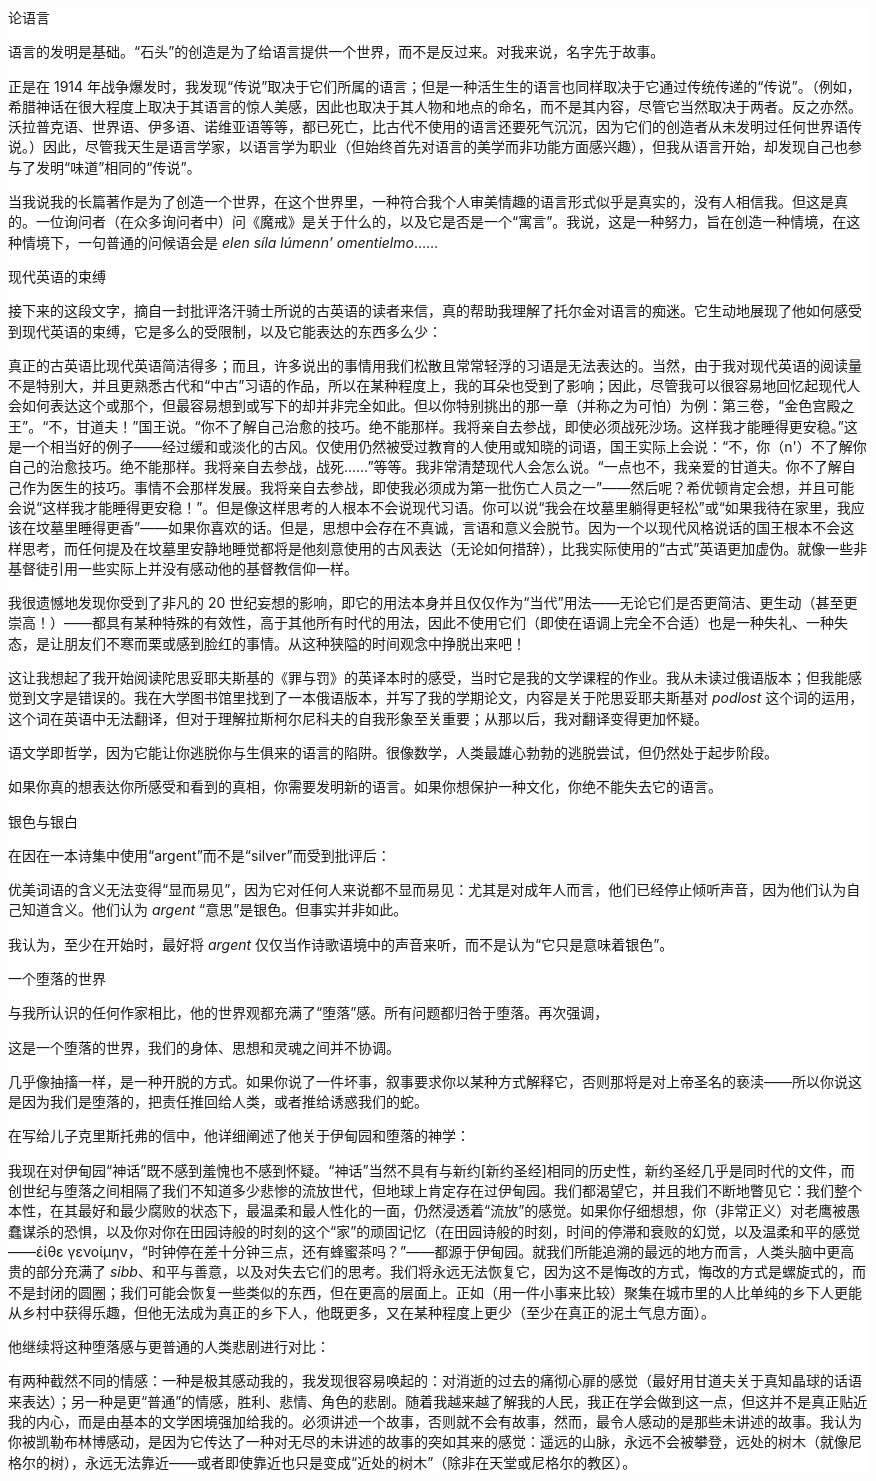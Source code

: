 论语言

语言的发明是基础。“石头”的创造是为了给语言提供一个世界，而不是反过来。对我来说，名字先于故事。

正是在 1914 年战争爆发时，我发现“传说”取决于它们所属的语言；但是一种活生生的语言也同样取决于它通过传统传递的“传说”。（例如，希腊神话在很大程度上取决于其语言的惊人美感，因此也取决于其人物和地点的命名，而不是其内容，尽管它当然取决于两者。反之亦然。沃拉普克语、世界语、伊多语、诺维亚语等等，都已死亡，比古代不使用的语言还要死气沉沉，因为它们的创造者从未发明过任何世界语传说。）因此，尽管我天生是语言学家，以语言学为职业（但始终首先对语言的美学而非功能方面感兴趣），但我从语言开始，却发现自己也参与了发明“味道”相同的“传说”。

当我说我的长篇著作是为了创造一个世界，在这个世界里，一种符合我个人审美情趣的语言形式似乎是真实的，没有人相信我。但这是真的。一位询问者（在众多询问者中）问《魔戒》是关于什么的，以及它是否是一个“寓言”。我说，这是一种努力，旨在创造一种情境，在这种情境下，一句普通的问候语会是 *elen síla lúmenn’ omentielmo*……

现代英语的束缚

接下来的这段文字，摘自一封批评洛汗骑士所说的古英语的读者来信，真的帮助我理解了托尔金对语言的痴迷。它生动地展现了他如何感受到现代英语的束缚，它是多么的受限制，以及它能表达的东西多么少：

真正的古英语比现代英语简洁得多；而且，许多说出的事情用我们松散且常常轻浮的习语是无法表达的。当然，由于我对现代英语的阅读量不是特别大，并且更熟悉古代和“中古”习语的作品，所以在某种程度上，我的耳朵也受到了影响；因此，尽管我可以很容易地回忆起现代人会如何表达这个或那个，但最容易想到或写下的却并非完全如此。但以你特别挑出的那一章（并称之为可怕）为例：第三卷，“金色宫殿之王”。“不，甘道夫！”国王说。“你不了解自己治愈的技巧。绝不能那样。我将亲自去参战，即使必须战死沙场。这样我才能睡得更安稳。”这是一个相当好的例子——经过缓和或淡化的古风。仅使用仍然被受过教育的人使用或知晓的词语，国王实际上会说：“不，你（n'）不了解你自己的治愈技巧。绝不能那样。我将亲自去参战，战死……”等等。我非常清楚现代人会怎么说。“一点也不，我亲爱的甘道夫。你不了解自己作为医生的技巧。事情不会那样发展。我将亲自去参战，即使我必须成为第一批伤亡人员之一”——然后呢？希优顿肯定会想，并且可能会说“这样我才能睡得更安稳！”。但是像这样思考的人根本不会说现代习语。你可以说“我会在坟墓里躺得更轻松”或“如果我待在家里，我应该在坟墓里睡得更香”——如果你喜欢的话。但是，思想中会存在不真诚，言语和意义会脱节。因为一个以现代风格说话的国王根本不会这样思考，而任何提及在坟墓里安静地睡觉都将是他刻意使用的古风表达（无论如何措辞），比我实际使用的“古式”英语更加虚伪。就像一些非基督徒引用一些实际上并没有感动他的基督教信仰一样。

我很遗憾地发现你受到了非凡的 20 世纪妄想的影响，即它的用法本身并且仅仅作为“当代”用法——无论它们是否更简洁、更生动（甚至更崇高！）——都具有某种特殊的有效性，高于其他所有时代的用法，因此不使用它们（即使在语调上完全不合适）也是一种失礼、一种失态，是让朋友们不寒而栗或感到脸红的事情。从这种狭隘的时间观念中挣脱出来吧！

这让我想起了我开始阅读陀思妥耶夫斯基的《罪与罚》的英译本时的感受，当时它是我的文学课程的作业。我从未读过俄语版本；但我能感觉到文字是错误的。我在大学图书馆里找到了一本俄语版本，并写了我的学期论文，内容是关于陀思妥耶夫斯基对 *podlost* 这个词的运用，这个词在英语中无法翻译，但对于理解拉斯柯尔尼科夫的自我形象至关重要；从那以后，我对翻译变得更加怀疑。

语文学即哲学，因为它能让你逃脱你与生俱来的语言的陷阱。很像数学，人类最雄心勃勃的逃脱尝试，但仍然处于起步阶段。

如果你真的想表达你所感受和看到的真相，你需要发明新的语言。如果你想保护一种文化，你绝不能失去它的语言。

银色与银白

在因在一本诗集中使用“argent”而不是“silver”而受到批评后：

优美词语的含义无法变得“显而易见”，因为它对任何人来说都不显而易见：尤其是对成年人而言，他们已经停止倾听声音，因为他们认为自己知道含义。他们认为 *argent* “意思”是银色。但事实并非如此。

我认为，至少在开始时，最好将 *argent* 仅仅当作诗歌语境中的声音来听，而不是认为“它只是意味着银色”。

一个堕落的世界

与我所认识的任何作家相比，他的世界观都充满了“堕落”感。所有问题都归咎于堕落。再次强调，

这是一个堕落的世界，我们的身体、思想和灵魂之间并不协调。

几乎像抽搐一样，是一种开脱的方式。如果你说了一件坏事，叙事要求你以某种方式解释它，否则那将是对上帝圣名的亵渎——所以你说这是因为我们是堕落的，把责任推回给人类，或者推给诱惑我们的蛇。

在写给儿子克里斯托弗的信中，他详细阐述了他关于伊甸园和堕落的神学：

我现在对伊甸园“神话”既不感到羞愧也不感到怀疑。“神话”当然不具有与新约[新约圣经]相同的历史性，新约圣经几乎是同时代的文件，而创世纪与堕落之间相隔了我们不知道多少悲惨的流放世代，但地球上肯定存在过伊甸园。我们都渴望它，并且我们不断地瞥见它：我们整个本性，在其最好和最少腐败的状态下，最温柔和最人性化的一面，仍然浸透着“流放”的感觉。如果你仔细想想，你（非常正义）对老鹰被愚蠢谋杀的恐惧，以及你对你在田园诗般的时刻的这个“家”的顽固记忆（在田园诗般的时刻，时间的停滞和衰败的幻觉，以及温柔和平的感觉——έίθε γενοίμην，“时钟停在差十分钟三点，还有蜂蜜茶吗？”——都源于伊甸园。就我们所能追溯的最远的地方而言，人类头脑中更高贵的部分充满了 *sibb*、和平与善意，以及对失去它们的思考。我们将永远无法恢复它，因为这不是悔改的方式，悔改的方式是螺旋式的，而不是封闭的圆圈；我们可能会恢复一些类似的东西，但在更高的层面上。正如（用一件小事来比较）聚集在城市里的人比单纯的乡下人更能从乡村中获得乐趣，但他无法成为真正的乡下人，他既更多，又在某种程度上更少（至少在真正的泥土气息方面）。

他继续将这种堕落感与更普通的人类悲剧进行对比：

有两种截然不同的情感：一种是极其感动我的，我发现很容易唤起的：对消逝的过去的痛彻心扉的感觉（最好用甘道夫关于真知晶球的话语来表达）；另一种是更“普通”的情感，胜利、悲情、角色的悲剧。随着我越来越了解我的人民，我正在学会做到这一点，但这并不是真正贴近我的内心，而是由基本的文学困境强加给我的。必须讲述一个故事，否则就不会有故事，然而，最令人感动的是那些未讲述的故事。我认为你被凯勒布林博感动，是因为它传达了一种对无尽的未讲述的故事的突如其来的感觉：遥远的山脉，永远不会被攀登，远处的树木（就像尼格尔的树），永远无法靠近——或者即使靠近也只是变成“近处的树木”（除非在天堂或尼格尔的教区）。
